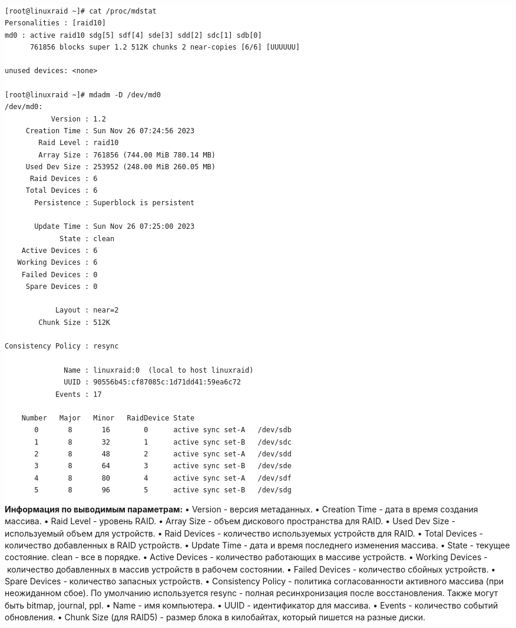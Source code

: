 ```
[root@linuxraid ~]# cat /proc/mdstat
Personalities : [raid10] 
md0 : active raid10 sdg[5] sdf[4] sde[3] sdd[2] sdc[1] sdb[0]
      761856 blocks super 1.2 512K chunks 2 near-copies [6/6] [UUUUUU]
      
unused devices: <none>

[root@linuxraid ~]# mdadm -D /dev/md0
/dev/md0:
           Version : 1.2
     Creation Time : Sun Nov 26 07:24:56 2023
        Raid Level : raid10
        Array Size : 761856 (744.00 MiB 780.14 MB)
     Used Dev Size : 253952 (248.00 MiB 260.05 MB)
      Raid Devices : 6
     Total Devices : 6
       Persistence : Superblock is persistent

       Update Time : Sun Nov 26 07:25:00 2023
             State : clean 
    Active Devices : 6
   Working Devices : 6
    Failed Devices : 0
     Spare Devices : 0

            Layout : near=2
        Chunk Size : 512K

Consistency Policy : resync

              Name : linuxraid:0  (local to host linuxraid)
              UUID : 90556b45:cf87085c:1d71dd41:59ea6c72
            Events : 17

    Number   Major   Minor   RaidDevice State
       0       8       16        0      active sync set-A   /dev/sdb
       1       8       32        1      active sync set-B   /dev/sdc
       2       8       48        2      active sync set-A   /dev/sdd
       3       8       64        3      active sync set-B   /dev/sde
       4       8       80        4      active sync set-A   /dev/sdf
       5       8       96        5      active sync set-B   /dev/sdg
```
**Информация по выводимым параметрам:**
• Version - версия метаданных. 
• Creation Time - дата в время создания массива. 
• Raid Level - уровень RAID. 
• Array Size - объем дискового пространства для RAID. 
• Used Dev Size - используемый объем для устройств. 
• Raid Devices - количество используемых устройств для RAID. 
• Total Devices - количество добавленных в RAID устройств. 
• Update Time - дата и время последнего изменения массива. 
• State - текущее состояние. clean - все в порядке. 
• Active Devices - количество работающих в массиве устройств. 
• Working Devices - количество добавленных в массив устройств в рабочем состоянии. 
• Failed Devices - количество сбойных устройств. 
• Spare Devices - количество запасных устройств. 
• Consistency Policy - политика согласованности активного массива (при неожиданном сбое). По умолчанию используется resync - полная ресинхронизация после восстановления. Также могут быть bitmap, journal, ppl. 
• Name - имя компьютера. 
• UUID - идентификатор для массива. 
• Events - количество событий обновления. 
• Chunk Size (для RAID5) - размер блока в килобайтах, который пишется на разные диски. 